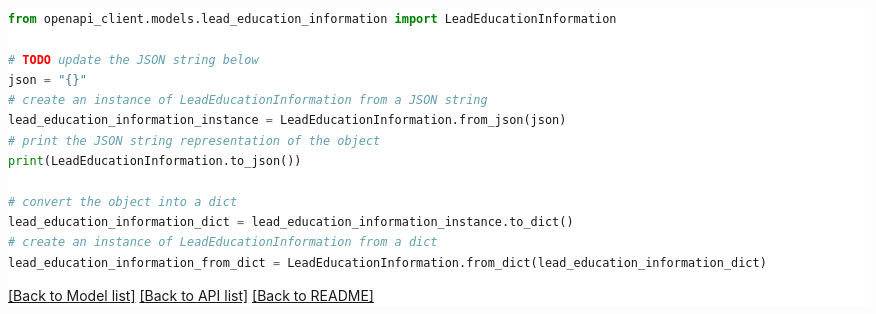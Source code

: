 ```python
from openapi_client.models.lead_education_information import LeadEducationInformation

# TODO update the JSON string below
json = "{}"
# create an instance of LeadEducationInformation from a JSON string
lead_education_information_instance = LeadEducationInformation.from_json(json)
# print the JSON string representation of the object
print(LeadEducationInformation.to_json())

# convert the object into a dict
lead_education_information_dict = lead_education_information_instance.to_dict()
# create an instance of LeadEducationInformation from a dict
lead_education_information_from_dict = LeadEducationInformation.from_dict(lead_education_information_dict)
```
[[Back to Model list]](../README.md#documentation-for-models) [[Back to API list]](../README.md#documentation-for-api-endpoints) [[Back to README]](../README.md)


